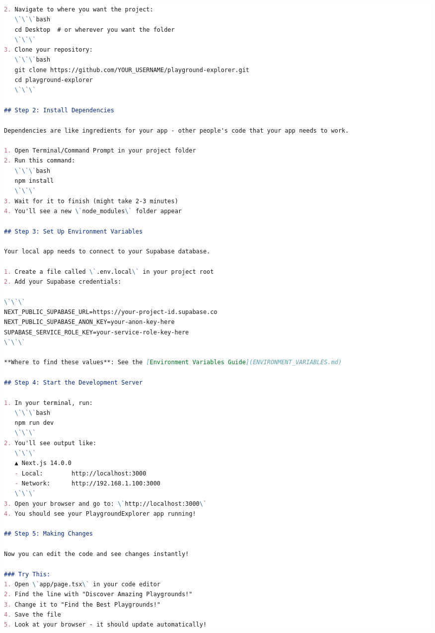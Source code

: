 ```md project="Playground Explorer" file="docs/DEPLOYMENT.md" type="markdown"
2. Navigate to where you want the project:
   \`\`\`bash
   cd Desktop  # or wherever you want the folder
   \`\`\`
3. Clone your repository:
   \`\`\`bash
   git clone https://github.com/YOUR_USERNAME/playground-explorer.git
   cd playground-explorer
   \`\`\`

## Step 2: Install Dependencies

Dependencies are like ingredients for your app - other people's code that your app needs to work.

1. Open Terminal/Command Prompt in your project folder
2. Run this command:
   \`\`\`bash
   npm install
   \`\`\`
3. Wait for it to finish (might take 2-3 minutes)
4. You'll see a new \`node_modules\` folder appear

## Step 3: Set Up Environment Variables

Your local app needs to connect to your Supabase database.

1. Create a file called \`.env.local\` in your project root
2. Add your Supabase credentials:

\`\`\`
NEXT_PUBLIC_SUPABASE_URL=https://your-project-id.supabase.co
NEXT_PUBLIC_SUPABASE_ANON_KEY=your-anon-key-here
SUPABASE_SERVICE_ROLE_KEY=your-service-role-key-here
\`\`\`

**Where to find these values**: See the [Environment Variables Guide](ENVIRONMENT_VARIABLES.md)

## Step 4: Start the Development Server

1. In your terminal, run:
   \`\`\`bash
   npm run dev
   \`\`\`
2. You'll see output like:
   \`\`\`
   ▲ Next.js 14.0.0
   - Local:        http://localhost:3000
   - Network:      http://192.168.1.100:3000
   \`\`\`
3. Open your browser and go to: \`http://localhost:3000\`
4. You should see your PlaygroundExplorer app running!

## Step 5: Making Changes

Now you can edit the code and see changes instantly!

### Try This:
1. Open \`app/page.tsx\` in your code editor
2. Find the line with "Discover Amazing Playgrounds!"
3. Change it to "Find the Best Playgrounds!"
4. Save the file
5. Look at your browser - it should update automatically!

```